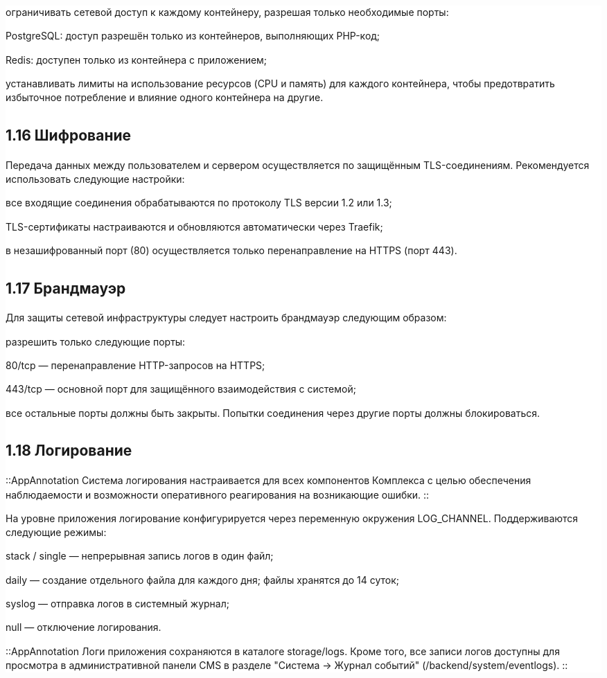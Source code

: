 ограничивать сетевой доступ к каждому контейнеру, разрешая только необходимые порты:

PostgreSQL: доступ разрешён только из контейнеров, выполняющих PHP-код;

Redis: доступен только из контейнера с приложением;

устанавливать лимиты на использование ресурсов (CPU и память) для каждого контейнера, чтобы предотвратить избыточное потребление и влияние одного контейнера на другие.

## 1.16 Шифрование

Передача данных между пользователем и сервером осуществляется по защищённым TLS-соединениям. Рекомендуется использовать следующие настройки:

все входящие соединения обрабатываются по протоколу TLS версии 1.2 или 1.3;

TLS-сертификаты настраиваются и обновляются автоматически через Traefik;

в незашифрованный порт (80) осуществляется только перенаправление на HTTPS (порт 443).

## 1.17 Брандмауэр

Для защиты сетевой инфраструктуры следует настроить брандмауэр следующим образом:

разрешить только следующие порты:

80/tcp — перенаправление HTTP-запросов на HTTPS;

443/tcp — основной порт для защищённого взаимодействия с системой;

все остальные порты должны быть закрыты. Попытки соединения через другие порты должны блокироваться.

## 1.18 Логирование

::AppAnnotation
Система логирования настраивается для всех компонентов Комплекса с целью обеспечения наблюдаемости и возможности оперативного реагирования на возникающие ошибки.
::

На уровне приложения логирование конфигурируется через переменную окружения LOG_CHANNEL. Поддерживаются следующие режимы:

stack / single — непрерывная запись логов в один файл;

daily — создание отдельного файла для каждого дня; файлы хранятся до 14 суток;

syslog — отправка логов в системный журнал;

null — отключение логирования.

::AppAnnotation
Логи приложения сохраняются в каталоге storage/logs. Кроме того, все записи логов доступны для просмотра в административной панели CMS в разделе "Система → Журнал событий" (/backend/system/eventlogs).
::